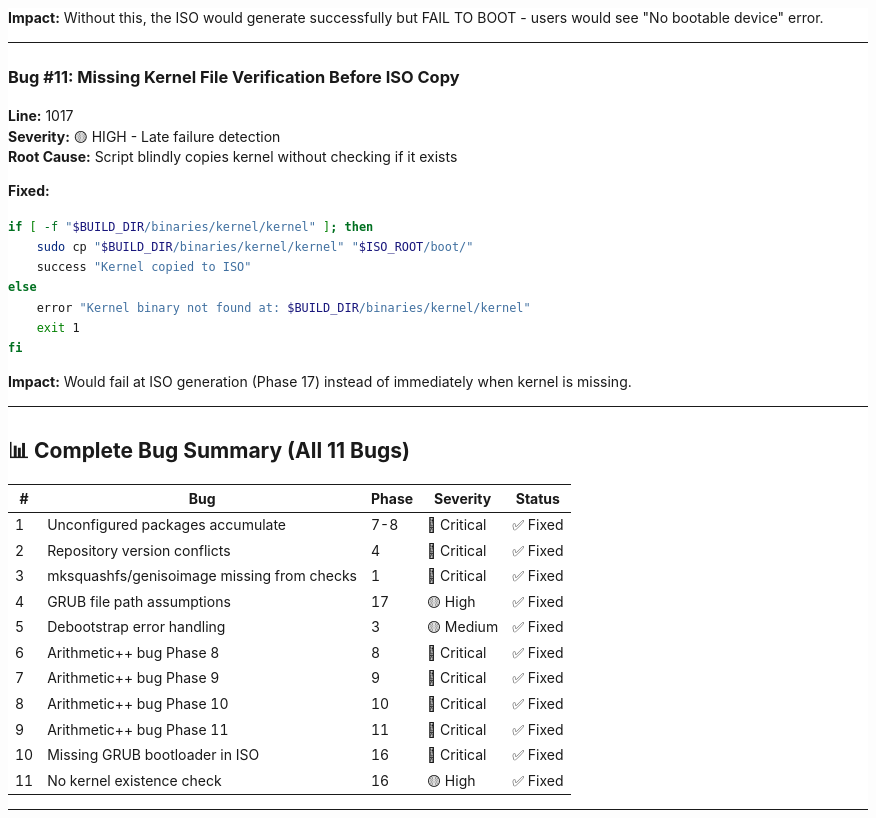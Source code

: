 **Impact:** Without this, the ISO would generate successfully but FAIL TO BOOT - users would see "No bootable device" error.

---

### Bug #11: Missing Kernel File Verification Before ISO Copy

**Line:** 1017  
**Severity:** 🟡 HIGH - Late failure detection  
**Root Cause:** Script blindly copies kernel without checking if it exists

**Fixed:**

```bash
if [ -f "$BUILD_DIR/binaries/kernel/kernel" ]; then
    sudo cp "$BUILD_DIR/binaries/kernel/kernel" "$ISO_ROOT/boot/"
    success "Kernel copied to ISO"
else
    error "Kernel binary not found at: $BUILD_DIR/binaries/kernel/kernel"
    exit 1
fi
```

**Impact:** Would fail at ISO generation (Phase 17) instead of immediately when kernel is missing.

---

## 📊 Complete Bug Summary (All 11 Bugs)

| #   | Bug                                        | Phase | Severity    | Status   |
| --- | ------------------------------------------ | ----- | ----------- | -------- |
| 1   | Unconfigured packages accumulate           | 7-8   | 🔴 Critical | ✅ Fixed |
| 2   | Repository version conflicts               | 4     | 🔴 Critical | ✅ Fixed |
| 3   | mksquashfs/genisoimage missing from checks | 1     | 🔴 Critical | ✅ Fixed |
| 4   | GRUB file path assumptions                 | 17    | 🟡 High     | ✅ Fixed |
| 5   | Debootstrap error handling                 | 3     | 🟡 Medium   | ✅ Fixed |
| 6   | Arithmetic++ bug Phase 8                   | 8     | 🔴 Critical | ✅ Fixed |
| 7   | Arithmetic++ bug Phase 9                   | 9     | 🔴 Critical | ✅ Fixed |
| 8   | Arithmetic++ bug Phase 10                  | 10    | 🔴 Critical | ✅ Fixed |
| 9   | Arithmetic++ bug Phase 11                  | 11    | 🔴 Critical | ✅ Fixed |
| 10  | Missing GRUB bootloader in ISO             | 16    | 🔴 Critical | ✅ Fixed |
| 11  | No kernel existence check                  | 16    | 🟡 High     | ✅ Fixed |

---
